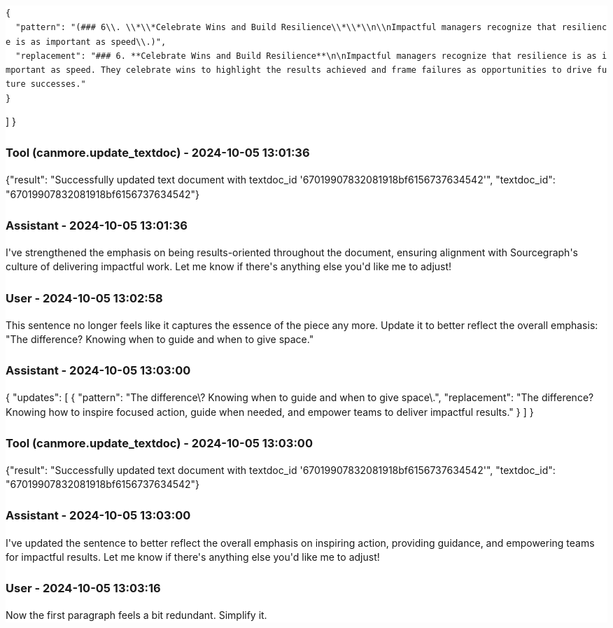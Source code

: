     {
      "pattern": "(### 6\\. \\*\\*Celebrate Wins and Build Resilience\\*\\*\\n\\nImpactful managers recognize that resilience is as important as speed\\.)",
      "replacement": "### 6. **Celebrate Wins and Build Resilience**\n\nImpactful managers recognize that resilience is as important as speed. They celebrate wins to highlight the results achieved and frame failures as opportunities to drive future successes."
    }
  ]
}

### Tool (canmore.update_textdoc) - 2024-10-05 13:01:36

{"result": "Successfully updated text document with textdoc_id '67019907832081918bf6156737634542'", "textdoc_id": "67019907832081918bf6156737634542"}

### Assistant - 2024-10-05 13:01:36

I've strengthened the emphasis on being results-oriented throughout the document, ensuring alignment with Sourcegraph's culture of delivering impactful work. Let me know if there's anything else you'd like me to adjust!

### User - 2024-10-05 13:02:58

This sentence no longer feels like it captures the essence of the piece any more. Update it to better reflect the overall emphasis: "The difference? Knowing when to guide and when to give space."

### Assistant - 2024-10-05 13:03:00

{
  "updates": [
    {
      "pattern": "The difference\\? Knowing when to guide and when to give space\\.",
      "replacement": "The difference? Knowing how to inspire focused action, guide when needed, and empower teams to deliver impactful results."
    }
  ]
}

### Tool (canmore.update_textdoc) - 2024-10-05 13:03:00

{"result": "Successfully updated text document with textdoc_id '67019907832081918bf6156737634542'", "textdoc_id": "67019907832081918bf6156737634542"}

### Assistant - 2024-10-05 13:03:00

I've updated the sentence to better reflect the overall emphasis on inspiring action, providing guidance, and empowering teams for impactful results. Let me know if there's anything else you'd like me to adjust!

### User - 2024-10-05 13:03:16

Now the first paragraph feels a bit redundant. Simplify it. 
